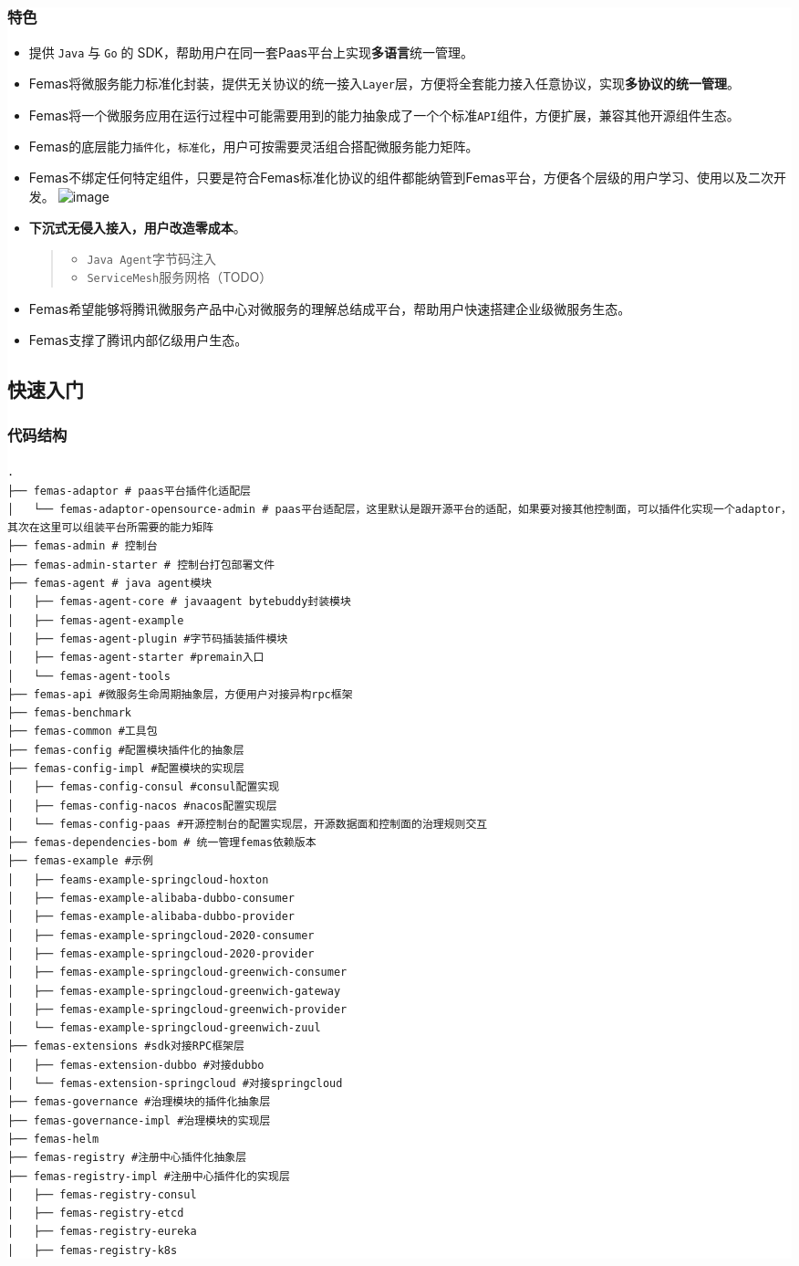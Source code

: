 ### 特色

- 提供 `Java` 与 `Go` 的 SDK，帮助用户在同一套Paas平台上实现**多语言**统一管理。
- Femas将微服务能力标准化封装，提供无关协议的统一接入`Layer`层，方便将全套能力接入任意协议，实现**多协议的统一管理**。
- Femas将一个微服务应用在运行过程中可能需要用到的能力抽象成了一个个标准`API`组件，方便扩展，兼容其他开源组件生态。
- Femas的底层能力`插件化`，`标准化`，用户可按需要灵活组合搭配微服务能力矩阵。
- Femas不绑定任何特定组件，只要是符合Femas标准化协议的组件都能纳管到Femas平台，方便各个层级的用户学习、使用以及二次开发。
![image](https://user-images.githubusercontent.com/22976760/157235354-27819b3c-69f1-4ad1-95e0-c82d2be99272.png)

- **下沉式无侵入接入，用户改造零成本**。
	> - `Java Agent`字节码注入
	> - `ServiceMesh`服务网格（TODO）
- Femas希望能够将腾讯微服务产品中心对微服务的理解总结成平台，帮助用户快速搭建企业级微服务生态。
- Femas支撑了腾讯内部亿级用户生态。
## 快速入门

### 代码结构

```
.
├── femas-adaptor # paas平台插件化适配层
│   └── femas-adaptor-opensource-admin # paas平台适配层，这里默认是跟开源平台的适配，如果要对接其他控制面，可以插件化实现一个adaptor，其次在这里可以组装平台所需要的能力矩阵
├── femas-admin # 控制台
├── femas-admin-starter # 控制台打包部署文件
├── femas-agent # java agent模块
│   ├── femas-agent-core # javaagent bytebuddy封装模块
│   ├── femas-agent-example
│   ├── femas-agent-plugin #字节码插装插件模块
│   ├── femas-agent-starter #premain入口
│   └── femas-agent-tools
├── femas-api #微服务生命周期抽象层，方便用户对接异构rpc框架
├── femas-benchmark
├── femas-common #工具包
├── femas-config #配置模块插件化的抽象层
├── femas-config-impl #配置模块的实现层
│   ├── femas-config-consul #consul配置实现
│   ├── femas-config-nacos #nacos配置实现层
│   └── femas-config-paas #开源控制台的配置实现层，开源数据面和控制面的治理规则交互
├── femas-dependencies-bom # 统一管理femas依赖版本
├── femas-example #示例
│   ├── feams-example-springcloud-hoxton
│   ├── femas-example-alibaba-dubbo-consumer
│   ├── femas-example-alibaba-dubbo-provider
│   ├── femas-example-springcloud-2020-consumer
│   ├── femas-example-springcloud-2020-provider
│   ├── femas-example-springcloud-greenwich-consumer
│   ├── femas-example-springcloud-greenwich-gateway
│   ├── femas-example-springcloud-greenwich-provider
│   └── femas-example-springcloud-greenwich-zuul
├── femas-extensions #sdk对接RPC框架层
│   ├── femas-extension-dubbo #对接dubbo
│   └── femas-extension-springcloud #对接springcloud
├── femas-governance #治理模块的插件化抽象层
├── femas-governance-impl #治理模块的实现层
├── femas-helm
├── femas-registry #注册中心插件化抽象层
├── femas-registry-impl #注册中心插件化的实现层
│   ├── femas-registry-consul
│   ├── femas-registry-etcd
│   ├── femas-registry-eureka
│   ├── femas-registry-k8s
```